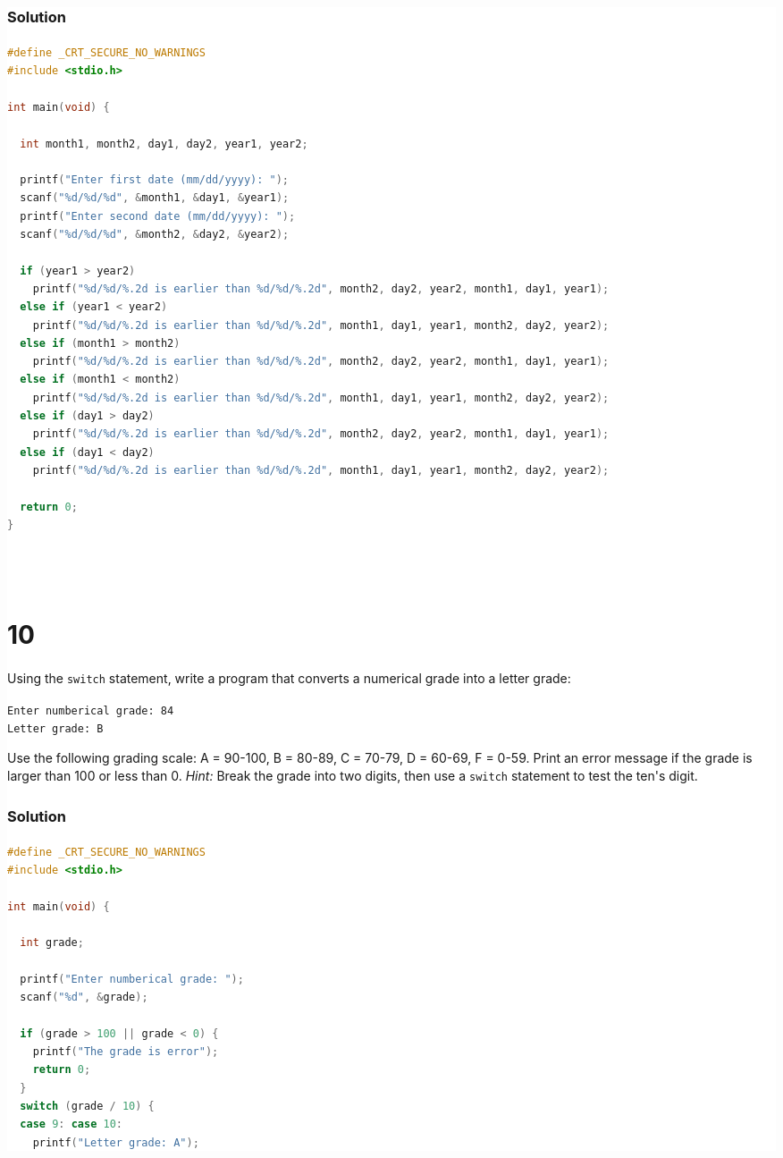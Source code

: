 ### Solution
```c
#define _CRT_SECURE_NO_WARNINGS
#include <stdio.h>

int main(void) {

  int month1, month2, day1, day2, year1, year2;

  printf("Enter first date (mm/dd/yyyy): ");
  scanf("%d/%d/%d", &month1, &day1, &year1);
  printf("Enter second date (mm/dd/yyyy): ");
  scanf("%d/%d/%d", &month2, &day2, &year2);

  if (year1 > year2)
    printf("%d/%d/%.2d is earlier than %d/%d/%.2d", month2, day2, year2, month1, day1, year1);
  else if (year1 < year2)
    printf("%d/%d/%.2d is earlier than %d/%d/%.2d", month1, day1, year1, month2, day2, year2);
  else if (month1 > month2)
    printf("%d/%d/%.2d is earlier than %d/%d/%.2d", month2, day2, year2, month1, day1, year1);
  else if (month1 < month2)
    printf("%d/%d/%.2d is earlier than %d/%d/%.2d", month1, day1, year1, month2, day2, year2);
  else if (day1 > day2)
    printf("%d/%d/%.2d is earlier than %d/%d/%.2d", month2, day2, year2, month1, day1, year1);
  else if (day1 < day2)
    printf("%d/%d/%.2d is earlier than %d/%d/%.2d", month1, day1, year1, month2, day2, year2);

  return 0;
}
```
<br><br>


# 10
Using the `switch` statement, write a program that converts a numerical grade into a letter grade:
```
Enter numberical grade: 84
Letter grade: B
```
Use the following grading scale: A = 90-100, B = 80-89, C = 70-79, D = 60-69, F = 0-59. Print an error message if the grade is larger than 100 or less than 0. *Hint:* Break the grade into two digits, then use a `switch` statement to test the ten's digit.
<br>

### Solution
```c
#define _CRT_SECURE_NO_WARNINGS
#include <stdio.h>

int main(void) {

  int grade;

  printf("Enter numberical grade: ");
  scanf("%d", &grade);

  if (grade > 100 || grade < 0) {
    printf("The grade is error");
    return 0;
  }
  switch (grade / 10) {
  case 9: case 10:
    printf("Letter grade: A");
```